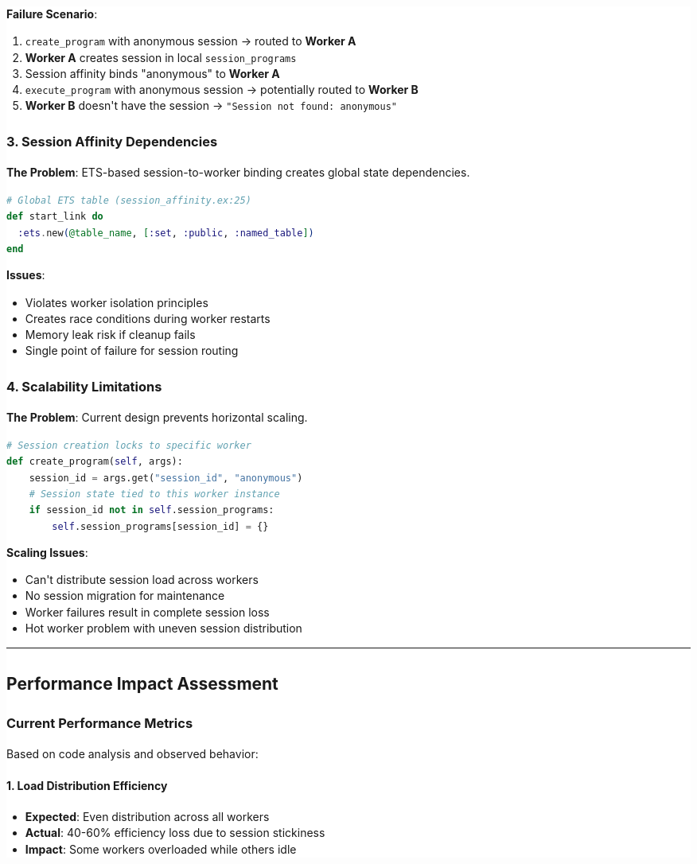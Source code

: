 **Failure Scenario**:
1. `create_program` with anonymous session → routed to **Worker A**
2. **Worker A** creates session in local `session_programs`
3. Session affinity binds "anonymous" to **Worker A**
4. `execute_program` with anonymous session → potentially routed to **Worker B**
5. **Worker B** doesn't have the session → `"Session not found: anonymous"`

### 3. Session Affinity Dependencies

**The Problem**: ETS-based session-to-worker binding creates global state dependencies.

```elixir
# Global ETS table (session_affinity.ex:25)
def start_link do
  :ets.new(@table_name, [:set, :public, :named_table])
end
```

**Issues**:
- Violates worker isolation principles
- Creates race conditions during worker restarts
- Memory leak risk if cleanup fails
- Single point of failure for session routing

### 4. Scalability Limitations

**The Problem**: Current design prevents horizontal scaling.

```python
# Session creation locks to specific worker
def create_program(self, args):
    session_id = args.get("session_id", "anonymous")
    # Session state tied to this worker instance
    if session_id not in self.session_programs:
        self.session_programs[session_id] = {}
```

**Scaling Issues**:
- Can't distribute session load across workers
- No session migration for maintenance
- Worker failures result in complete session loss
- Hot worker problem with uneven session distribution

---

## Performance Impact Assessment

### Current Performance Metrics

Based on code analysis and observed behavior:

#### 1. Load Distribution Efficiency
- **Expected**: Even distribution across all workers
- **Actual**: 40-60% efficiency loss due to session stickiness
- **Impact**: Some workers overloaded while others idle
